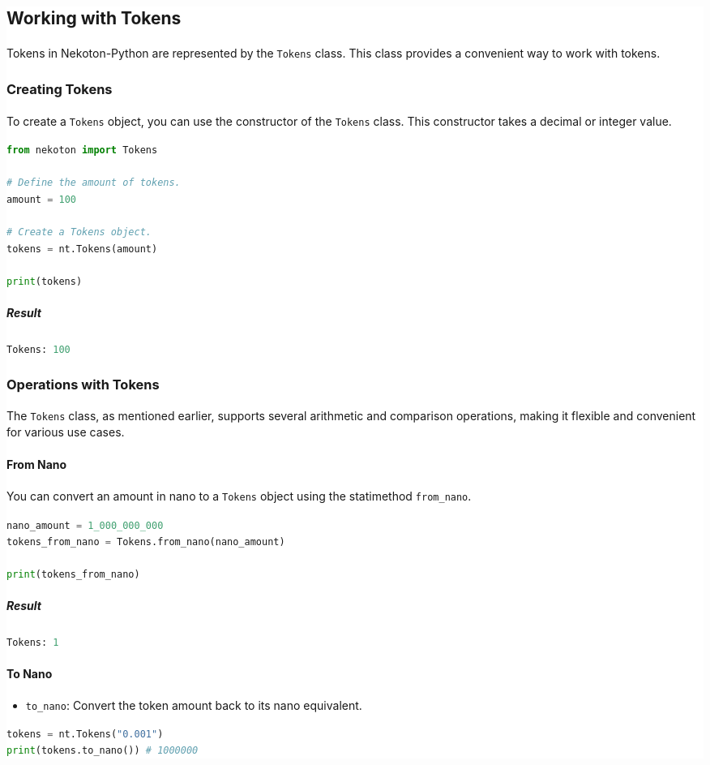 ## Working with Tokens

Tokens in Nekoton-Python are represented by the `Tokens` class. This class provides a convenient way to work with tokens.

### Creating Tokens

To create a `Tokens` object, you can use the constructor of the `Tokens` class. This constructor takes a decimal or integer value.

```python
from nekoton import Tokens

# Define the amount of tokens.
amount = 100

# Create a Tokens object.
tokens = nt.Tokens(amount)

print(tokens)
```

##### Result

```python
Tokens: 100
```

### Operations with Tokens

The `Tokens` class, as mentioned earlier, supports several arithmetic and comparison operations, making it flexible and convenient for various use cases.

#### **From Nano**

You can convert an amount in nano to a `Tokens` object using the statimethod `from_nano`.

```python
nano_amount = 1_000_000_000
tokens_from_nano = Tokens.from_nano(nano_amount)

print(tokens_from_nano)
```

##### Result

```python
Tokens: 1
```

#### **To Nano**

- `to_nano`: Convert the token amount back to its nano equivalent.

```python
tokens = nt.Tokens("0.001")
print(tokens.to_nano()) # 1000000
```
